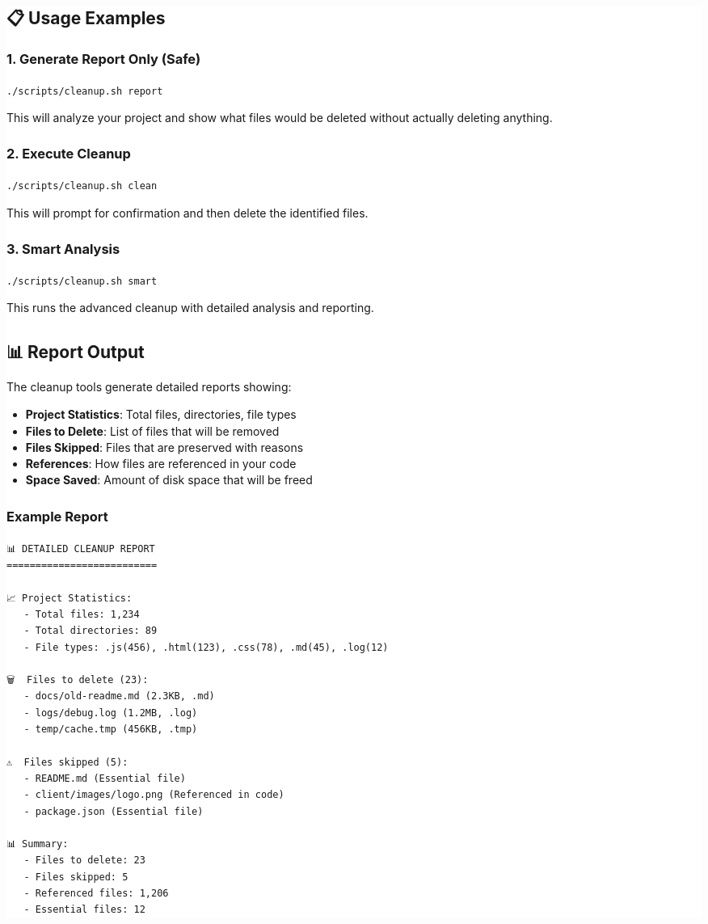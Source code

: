 ## 📋 Usage Examples

### 1. Generate Report Only (Safe)
```bash
./scripts/cleanup.sh report
```
This will analyze your project and show what files would be deleted without actually deleting anything.

### 2. Execute Cleanup
```bash
./scripts/cleanup.sh clean
```
This will prompt for confirmation and then delete the identified files.

### 3. Smart Analysis
```bash
./scripts/cleanup.sh smart
```
This runs the advanced cleanup with detailed analysis and reporting.

## 📊 Report Output

The cleanup tools generate detailed reports showing:

- **Project Statistics**: Total files, directories, file types
- **Files to Delete**: List of files that will be removed
- **Files Skipped**: Files that are preserved with reasons
- **References**: How files are referenced in your code
- **Space Saved**: Amount of disk space that will be freed

### Example Report
```
📊 DETAILED CLEANUP REPORT
==========================

📈 Project Statistics:
   - Total files: 1,234
   - Total directories: 89
   - File types: .js(456), .html(123), .css(78), .md(45), .log(12)

🗑️  Files to delete (23):
   - docs/old-readme.md (2.3KB, .md)
   - logs/debug.log (1.2MB, .log)
   - temp/cache.tmp (456KB, .tmp)

⚠️  Files skipped (5):
   - README.md (Essential file)
   - client/images/logo.png (Referenced in code)
   - package.json (Essential file)

📊 Summary:
   - Files to delete: 23
   - Files skipped: 5
   - Referenced files: 1,206
   - Essential files: 12
```
